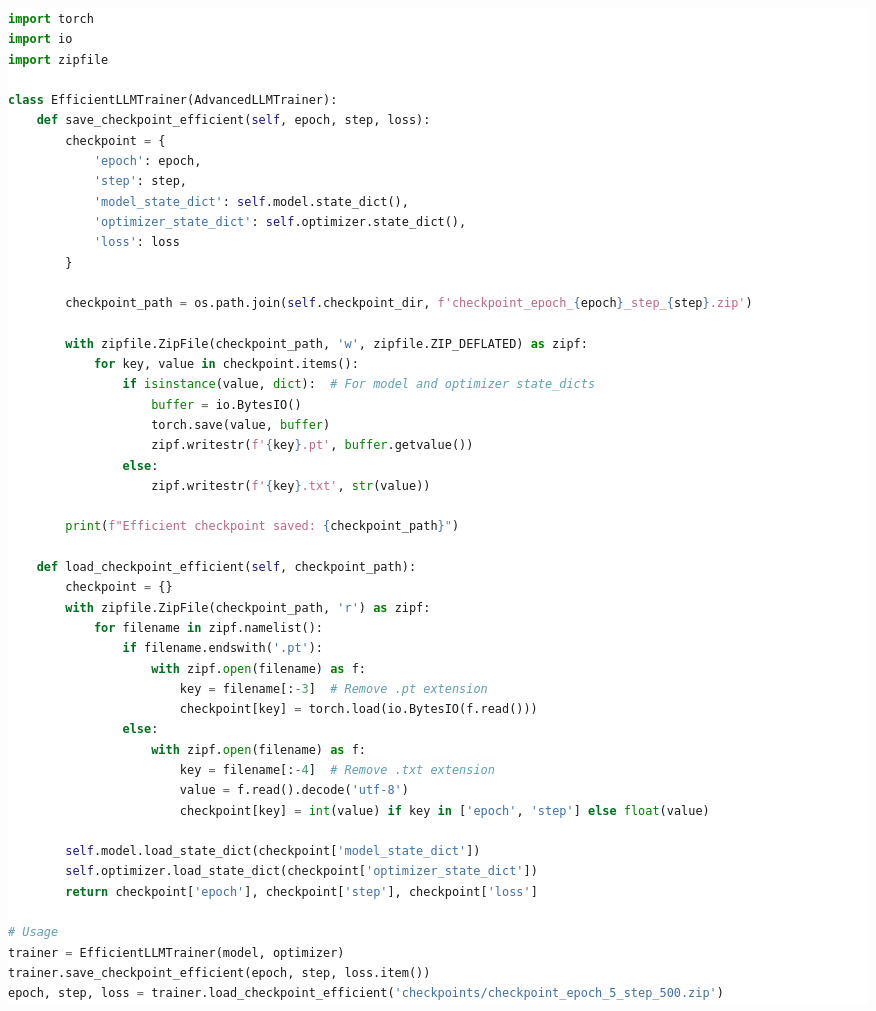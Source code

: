 ```python
import torch
import io
import zipfile

class EfficientLLMTrainer(AdvancedLLMTrainer):
    def save_checkpoint_efficient(self, epoch, step, loss):
        checkpoint = {
            'epoch': epoch,
            'step': step,
            'model_state_dict': self.model.state_dict(),
            'optimizer_state_dict': self.optimizer.state_dict(),
            'loss': loss
        }
        
        checkpoint_path = os.path.join(self.checkpoint_dir, f'checkpoint_epoch_{epoch}_step_{step}.zip')
        
        with zipfile.ZipFile(checkpoint_path, 'w', zipfile.ZIP_DEFLATED) as zipf:
            for key, value in checkpoint.items():
                if isinstance(value, dict):  # For model and optimizer state_dicts
                    buffer = io.BytesIO()
                    torch.save(value, buffer)
                    zipf.writestr(f'{key}.pt', buffer.getvalue())
                else:
                    zipf.writestr(f'{key}.txt', str(value))
        
        print(f"Efficient checkpoint saved: {checkpoint_path}")

    def load_checkpoint_efficient(self, checkpoint_path):
        checkpoint = {}
        with zipfile.ZipFile(checkpoint_path, 'r') as zipf:
            for filename in zipf.namelist():
                if filename.endswith('.pt'):
                    with zipf.open(filename) as f:
                        key = filename[:-3]  # Remove .pt extension
                        checkpoint[key] = torch.load(io.BytesIO(f.read()))
                else:
                    with zipf.open(filename) as f:
                        key = filename[:-4]  # Remove .txt extension
                        value = f.read().decode('utf-8')
                        checkpoint[key] = int(value) if key in ['epoch', 'step'] else float(value)
        
        self.model.load_state_dict(checkpoint['model_state_dict'])
        self.optimizer.load_state_dict(checkpoint['optimizer_state_dict'])
        return checkpoint['epoch'], checkpoint['step'], checkpoint['loss']

# Usage
trainer = EfficientLLMTrainer(model, optimizer)
trainer.save_checkpoint_efficient(epoch, step, loss.item())
epoch, step, loss = trainer.load_checkpoint_efficient('checkpoints/checkpoint_epoch_5_step_500.zip')
```

